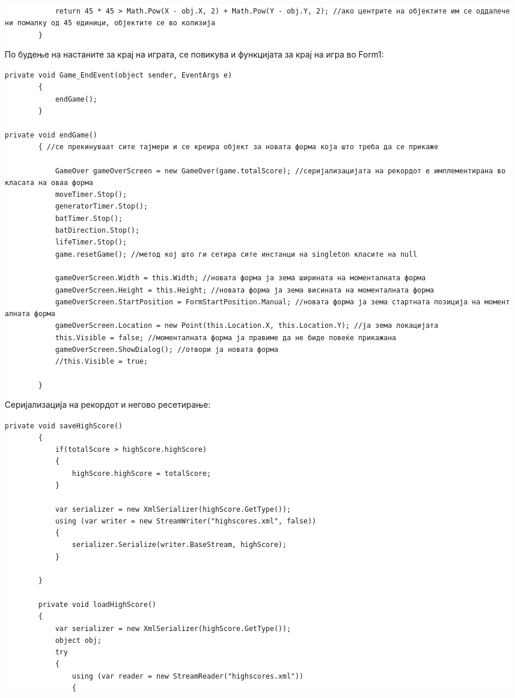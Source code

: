 ```
            return 45 * 45 > Math.Pow(X - obj.X, 2) + Math.Pow(Y - obj.Y, 2); //ако центрите на објектите им се оддалечени помалку од 45 единици, објектите се во колизија
        }
```
По будење на настаните за крај на играта, се повикува и функцијата за крај на игра во Form1:
```
private void Game_EndEvent(object sender, EventArgs e)
        {
            endGame();
        }
        
private void endGame()
        { //се прекинуваат сите тајмери и се креира објект за новата форма која што треба да се прикаже
        
            GameOver gameOverScreen = new GameOver(game.totalScore); //серијализацијата на рекордот е имплементирана во класата на оваа форма
            moveTimer.Stop();
            generatorTimer.Stop();
            batTimer.Stop();
            batDirection.Stop();
            lifeTimer.Stop();
            game.resetGame(); //метод кој што ги сетира сите инстанци на singleton класите на null

            gameOverScreen.Width = this.Width; //новата форма ја зема ширината на моменталната форма
            gameOverScreen.Height = this.Height; //новата форма ја зема висината на моменталната форма
            gameOverScreen.StartPosition = FormStartPosition.Manual; //новата форма ја зема стартната позиција на моменталната форма
            gameOverScreen.Location = new Point(this.Location.X, this.Location.Y); //ја зема локацијата
            this.Visible = false; //моменталната форма ја правиме да не биде повеќе прикажана
            gameOverScreen.ShowDialog(); //отвори ја новата форма
            //this.Visible = true;

        }
```

Серијализација на рекордот и негово ресетирање:
```
private void saveHighScore()
        {
            if(totalScore > highScore.highScore)
            {
                highScore.highScore = totalScore;
            }

            var serializer = new XmlSerializer(highScore.GetType());
            using (var writer = new StreamWriter("highscores.xml", false))
            {
                serializer.Serialize(writer.BaseStream, highScore);
            }

        }

        private void loadHighScore()
        {
            var serializer = new XmlSerializer(highScore.GetType());
            object obj;
            try
            {
                using (var reader = new StreamReader("highscores.xml"))
                {
```